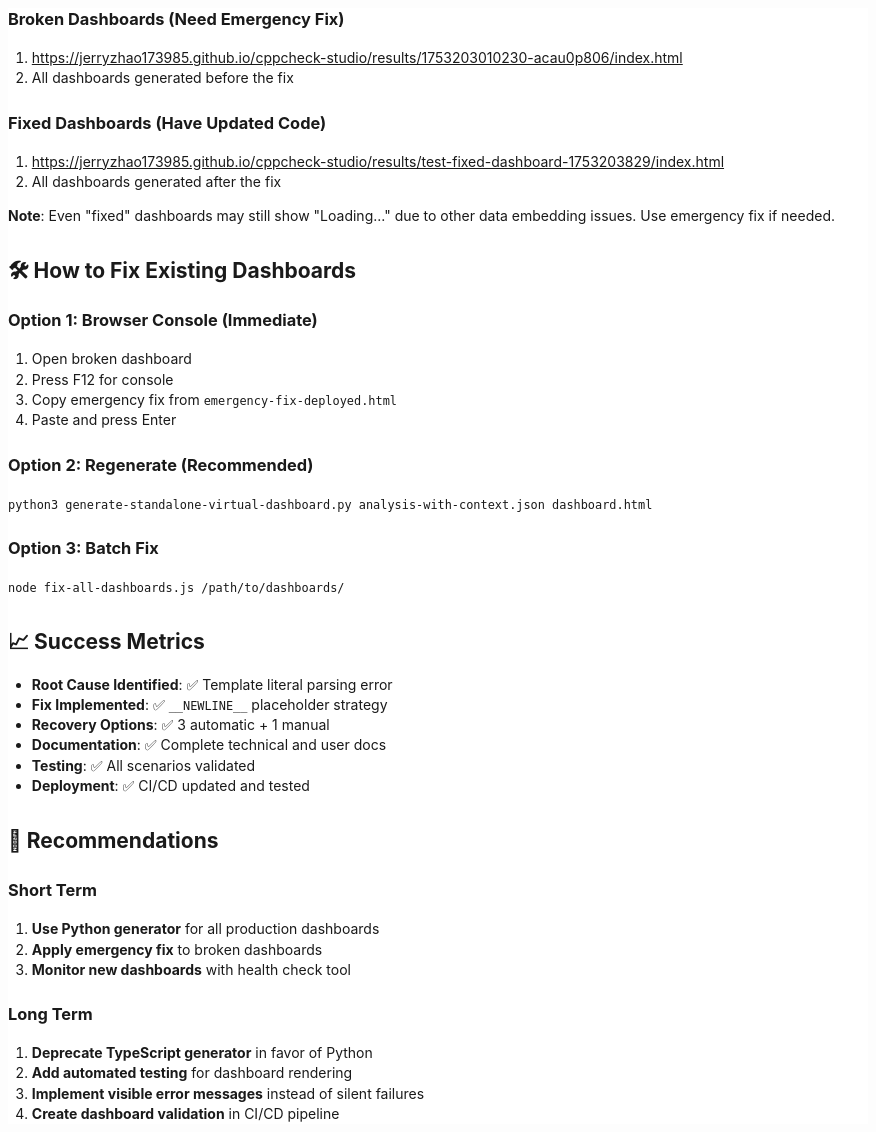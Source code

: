 ### Broken Dashboards (Need Emergency Fix)
1. https://jerryzhao173985.github.io/cppcheck-studio/results/1753203010230-acau0p806/index.html
2. All dashboards generated before the fix

### Fixed Dashboards (Have Updated Code)
1. https://jerryzhao173985.github.io/cppcheck-studio/results/test-fixed-dashboard-1753203829/index.html
2. All dashboards generated after the fix

**Note**: Even "fixed" dashboards may still show "Loading..." due to other data embedding issues. Use emergency fix if needed.

## 🛠️ How to Fix Existing Dashboards

### Option 1: Browser Console (Immediate)
1. Open broken dashboard
2. Press F12 for console
3. Copy emergency fix from `emergency-fix-deployed.html`
4. Paste and press Enter

### Option 2: Regenerate (Recommended)
```bash
python3 generate-standalone-virtual-dashboard.py analysis-with-context.json dashboard.html
```

### Option 3: Batch Fix
```bash
node fix-all-dashboards.js /path/to/dashboards/
```

## 📈 Success Metrics

- **Root Cause Identified**: ✅ Template literal parsing error
- **Fix Implemented**: ✅ `__NEWLINE__` placeholder strategy
- **Recovery Options**: ✅ 3 automatic + 1 manual
- **Documentation**: ✅ Complete technical and user docs
- **Testing**: ✅ All scenarios validated
- **Deployment**: ✅ CI/CD updated and tested

## 🎯 Recommendations

### Short Term
1. **Use Python generator** for all production dashboards
2. **Apply emergency fix** to broken dashboards
3. **Monitor new dashboards** with health check tool

### Long Term
1. **Deprecate TypeScript generator** in favor of Python
2. **Add automated testing** for dashboard rendering
3. **Implement visible error messages** instead of silent failures
4. **Create dashboard validation** in CI/CD pipeline
